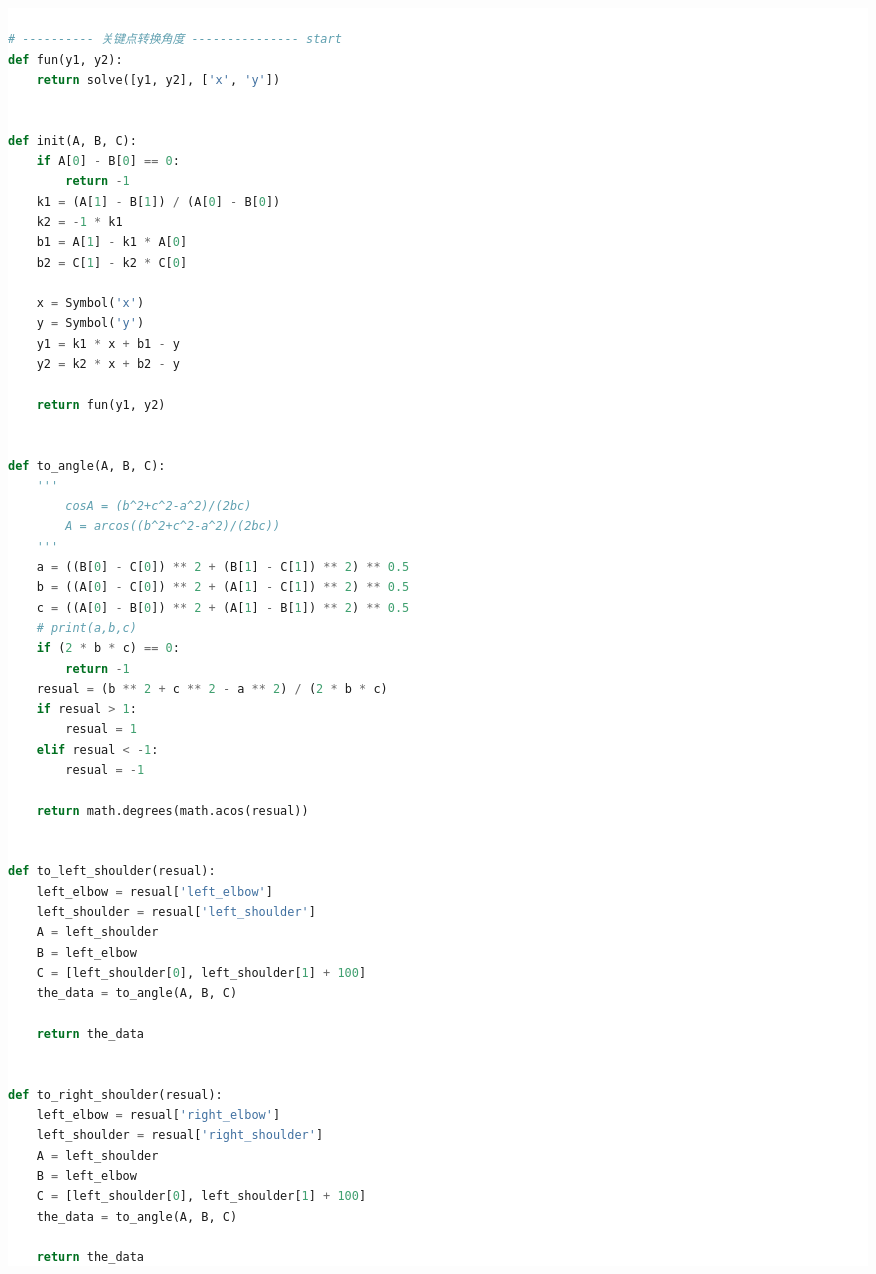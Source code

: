```python

# ---------- 关键点转换角度 --------------- start
def fun(y1, y2):
    return solve([y1, y2], ['x', 'y'])


def init(A, B, C):
    if A[0] - B[0] == 0:
        return -1
    k1 = (A[1] - B[1]) / (A[0] - B[0])
    k2 = -1 * k1
    b1 = A[1] - k1 * A[0]
    b2 = C[1] - k2 * C[0]

    x = Symbol('x')
    y = Symbol('y')
    y1 = k1 * x + b1 - y
    y2 = k2 * x + b2 - y

    return fun(y1, y2)


def to_angle(A, B, C):
    '''
        cosA = (b^2+c^2-a^2)/(2bc)
        A = arcos((b^2+c^2-a^2)/(2bc))
    '''
    a = ((B[0] - C[0]) ** 2 + (B[1] - C[1]) ** 2) ** 0.5
    b = ((A[0] - C[0]) ** 2 + (A[1] - C[1]) ** 2) ** 0.5
    c = ((A[0] - B[0]) ** 2 + (A[1] - B[1]) ** 2) ** 0.5
    # print(a,b,c)
    if (2 * b * c) == 0:
        return -1
    resual = (b ** 2 + c ** 2 - a ** 2) / (2 * b * c)
    if resual > 1:
        resual = 1
    elif resual < -1:
        resual = -1

    return math.degrees(math.acos(resual))


def to_left_shoulder(resual):
    left_elbow = resual['left_elbow']
    left_shoulder = resual['left_shoulder']
    A = left_shoulder
    B = left_elbow
    C = [left_shoulder[0], left_shoulder[1] + 100]
    the_data = to_angle(A, B, C)

    return the_data


def to_right_shoulder(resual):
    left_elbow = resual['right_elbow']
    left_shoulder = resual['right_shoulder']
    A = left_shoulder
    B = left_elbow
    C = [left_shoulder[0], left_shoulder[1] + 100]
    the_data = to_angle(A, B, C)

    return the_data

```
